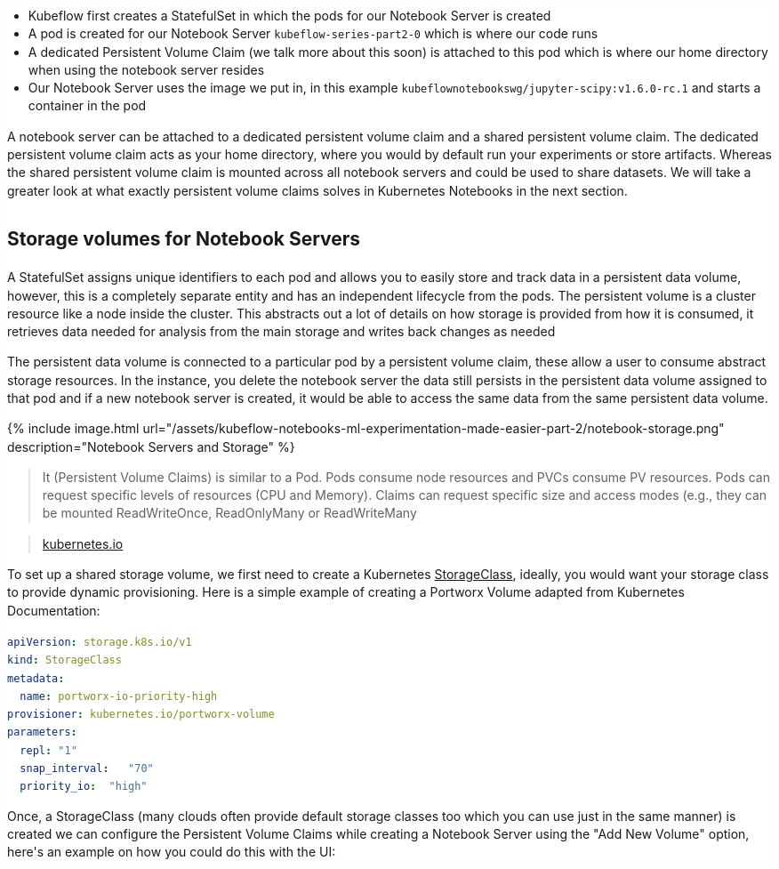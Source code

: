 - Kubeflow first creates a StatefulSet in which the pods for our Notebook Server is created
- A pod is created for our Notebook Server `kubeflow-series-part2-0` which is where our code runs
- A dedicated Persistent Volume Claim (we talk more about this soon) is attached to this pod which is where our home directory when using the notebook server resides
- Our Notebook Server uses the image we put in, in this example `kubeflownotebookswg/jupyter-scipy:v1.6.0-rc.1` and starts a container in the pod

A notebook server can be attached to a dedicated persistent volume claim and a shared persistent volume claim. The dedicated persistent volume claim acts as your home directory, where you would by default run your experiments or store artifacts. Whereas the shared persistent volume claim is mounted across all notebook servers and could be used to share datasets. We will take a greater look at what exactly persistent volume claims solves in Kubernetes Notebooks in the next section.

## Storage volumes for Notebook Servers

A StatefulSet assigns unique identifiers to each pod and allows you to easily store and track data in a persistent data volume, however, this is a completely separate entity and has an independent lifecycle from the pods. The persistent volume is a cluster resource like a node inside the cluster. This abstracts out a lot of details on how storage is provided from how it is consumed, it retrieves data needed for analysis from the main storage and writes back changes as needed

The persistent data volume is connected to a particular pod by a persistent volume claim, these allow a user to consume abstract storage resources. In the instance, you delete the notebook server the data still persists in the persistent data volume assigned to that pod and if a new notebook server is created, it would be able to access the same data from the same persistent data volume.

{% include image.html url="/assets/kubeflow-notebooks-ml-experimentation-made-easier-part-2/notebook-storage.png" description="Notebook Servers and Storage" %}

> It (Persistent Volume Claims) is similar to a Pod. Pods consume node resources and PVCs consume PV resources. Pods can request specific levels of resources (CPU and Memory). Claims can request specific size and access modes (e.g., they can be mounted ReadWriteOnce, ReadOnlyMany or ReadWriteMany

> [kubernetes.io](https://kubernetes.io/docs/concepts/storage/persistent-volumes/)

To set up a shared storage volume, we first need to create a Kubernetes [StorageClass](https://kubernetes.io/docs/concepts/storage/storage-classes/), ideally, you would want your storage class to provide dynamic provisioning. Here is a simple example of creating a Portworx Volume adapted from Kubernetes Documentation:

```yaml
apiVersion: storage.k8s.io/v1
kind: StorageClass
metadata:
  name: portworx-io-priority-high
provisioner: kubernetes.io/portworx-volume
parameters:
  repl: "1"
  snap_interval:   "70"
  priority_io:  "high"
```

Once, a StorageClass (many clouds often provide default storage classes too which you can use just in the same manner) is created we can configure the Persistent Volume Claims while creating a Notebook Server using the "Add New Volume" option, here's an example on how you could do this with the UI:
